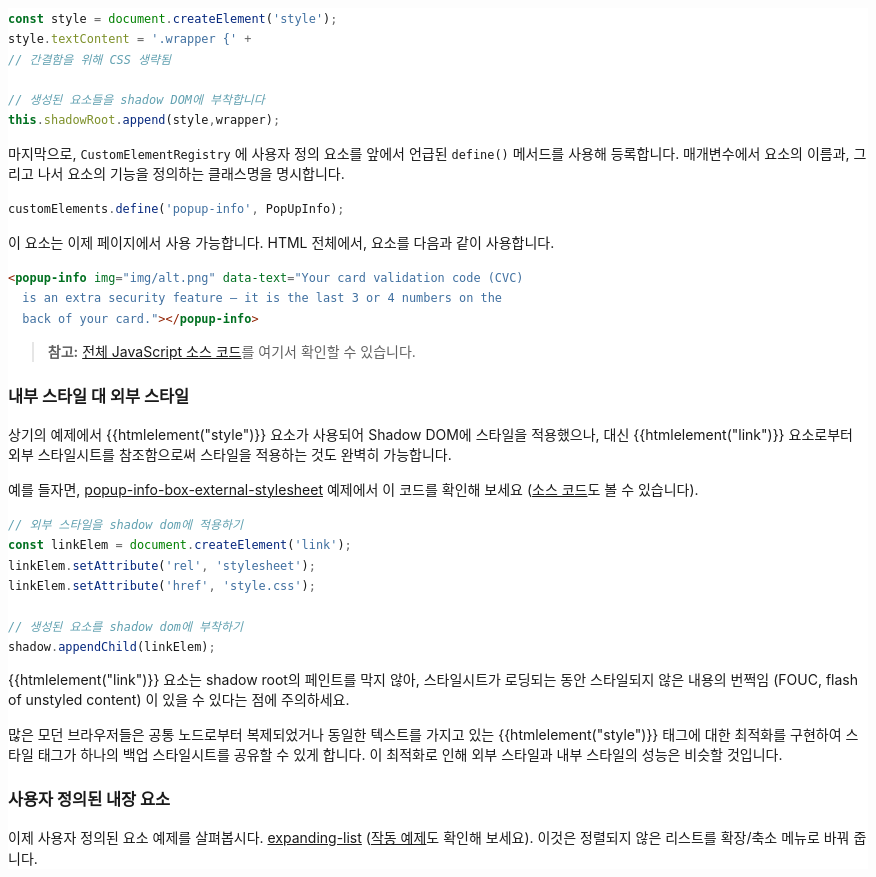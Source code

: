 ```js
const style = document.createElement('style');
style.textContent = '.wrapper {' +
// 간결함을 위해 CSS 생략됨

// 생성된 요소들을 shadow DOM에 부착합니다
this.shadowRoot.append(style,wrapper);
```

마지막으로, `CustomElementRegistry` 에 사용자 정의 요소를 앞에서 언급된 `define()` 메서드를 사용해 등록합니다. 매개변수에서 요소의 이름과, 그리고 나서 요소의 기능을 정의하는 클래스명을 명시합니다.

```js
customElements.define('popup-info', PopUpInfo);
```

이 요소는 이제 페이지에서 사용 가능합니다. HTML 전체에서, 요소를 다음과 같이 사용합니다.

```html
<popup-info img="img/alt.png" data-text="Your card validation code (CVC)
  is an extra security feature — it is the last 3 or 4 numbers on the
  back of your card."></popup-info>
```

> **참고:** [전체 JavaScript 소스 코드](https://github.com/mdn/web-components-examples/blob/master/popup-info-box-web-component/main.js)를 여기서 확인할 수 있습니다.

### 내부 스타일 대 외부 스타일

상기의 예제에서 {{htmlelement("style")}} 요소가 사용되어 Shadow DOM에 스타일을 적용했으나, 대신 {{htmlelement("link")}} 요소로부터 외부 스타일시트를 참조함으로써 스타일을 적용하는 것도 완벽히 가능합니다.

예를 들자면, [popup-info-box-external-stylesheet](https://mdn.github.io/web-components-examples/popup-info-box-external-stylesheet/) 예제에서 이 코드를 확인해 보세요 ([소스 코드](https://github.com/mdn/web-components-examples/blob/master/popup-info-box-external-stylesheet/main.js)도 볼 수 있습니다).

```js
// 외부 스타일을 shadow dom에 적용하기
const linkElem = document.createElement('link');
linkElem.setAttribute('rel', 'stylesheet');
linkElem.setAttribute('href', 'style.css');

// 생성된 요소를 shadow dom에 부착하기
shadow.appendChild(linkElem);
```

{{htmlelement("link")}} 요소는 shadow root의 페인트를 막지 않아, 스타일시트가 로딩되는 동안 스타일되지 않은 내용의 번쩍임 (FOUC, flash of unstyled content) 이 있을 수 있다는 점에 주의하세요.

많은 모던 브라우저들은 공통 노드로부터 복제되었거나 동일한 텍스트를 가지고 있는 {{htmlelement("style")}} 태그에 대한 최적화를 구현하여 스타일 태그가 하나의 백업 스타일시트를 공유할 수 있게 합니다. 이 최적화로 인해 외부 스타일과 내부 스타일의 성능은 비슷할 것입니다.

### 사용자 정의된 내장 요소

이제 사용자 정의된 요소 예제를 살펴봅시다. [expanding-list](https://github.com/mdn/web-components-examples/tree/master/expanding-list-web-component) ([작동 예제](https://mdn.github.io/web-components-examples/expanding-list-web-component/)도 확인해 보세요). 이것은 정렬되지 않은 리스트를 확장/축소 메뉴로 바꿔 줍니다.
